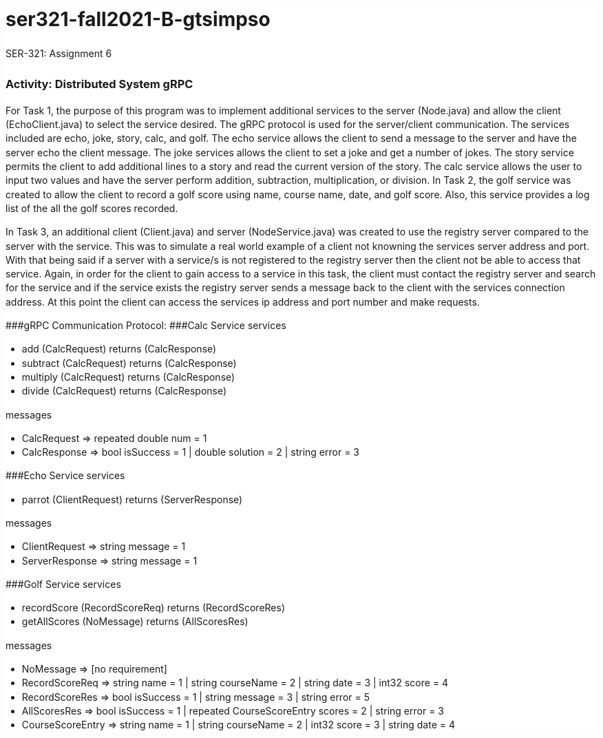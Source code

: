 # ser321-fall2021-B-gtsimpso
SER-321:  Assignment 6

### Activity: Distributed System gRPC
For Task 1, the purpose of this program was to implement additional services to the server (Node.java) and allow the client (EchoClient.java) to select the service desired.  The gRPC protocol is used for the server/client communication.  The services included are echo, joke, story, calc, and golf.  The echo service allows the client to send a message to the server and have the server echo the client message.  The joke services allows the client to set a joke and get a number of jokes.  The story service permits the client to add additional lines to a story and read the current version of the story.  The calc service allows the user to input two values and have the server perform addition, subtraction, multiplication, or division.  In Task 2, the golf service was created to allow the client to record a golf score using name, course name, date, and golf score.  Also, this service provides a log list of the all the golf scores recorded.

In Task 3, an additional client (Client.java) and server (NodeService.java) was created to use the registry server compared to the server with the service.  This was to simulate a real world example of a client not knowning the services server address and port. With that being said if a server with a service/s is not registered to the registry server then the client not be able to access that service.  Again, in order for the client to gain access to a service in this task, the client must contact the registry server and search for the service and if the service exists the registry server sends a message back to the client with the services connection address.  At this point the client can access the services ip address and port number and make requests.   

###gRPC Communication Protocol:
###Calc Service
services
- add (CalcRequest) returns (CalcResponse)
- subtract (CalcRequest) returns (CalcResponse)
- multiply (CalcRequest) returns (CalcResponse)
- divide (CalcRequest) returns (CalcResponse)

messages
- CalcRequest => repeated double num = 1 	
- CalcResponse => bool isSuccess = 1 | double solution = 2 | string error = 3

###Echo Service
services
- parrot (ClientRequest) returns (ServerResponse)

messages
- ClientRequest => string message = 1
- ServerResponse => string message = 1

###Golf Service
services
- recordScore (RecordScoreReq) returns (RecordScoreRes)
- getAllScores (NoMessage) returns (AllScoresRes)

messages
- NoMessage => [no requirement]
- RecordScoreReq => string name = 1 | string courseName = 2 | string date = 3 | int32 score = 4
- RecordScoreRes => bool isSuccess = 1 | string message = 3 | string error = 5
- AllScoresRes => bool isSuccess = 1 | repeated CourseScoreEntry scores = 2 | string error = 3
- CourseScoreEntry => string name = 1 | string courseName = 2 | int32 score = 3 | string date = 4
